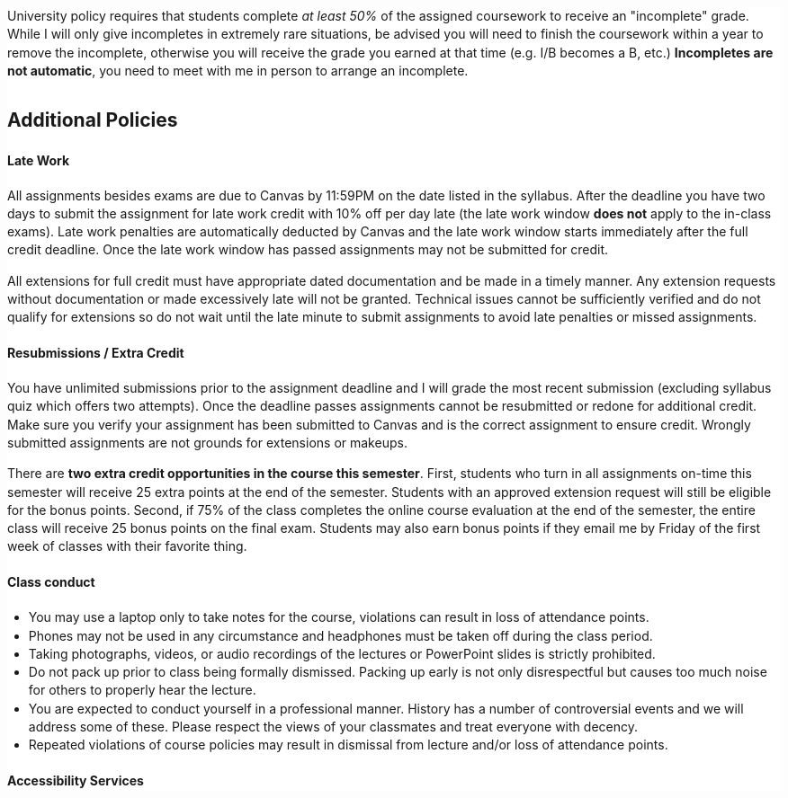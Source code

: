 University policy requires that students complete *at least 50%* of the assigned coursework to receive an "incomplete" grade. While I will only give incompletes in extremely rare situations, be advised you will need to finish the coursework within a year to remove the incomplete, otherwise you will receive the grade you earned at that time (e.g. I/B becomes a B, etc.) **Incompletes are not automatic**, you need to meet with me in person to arrange an incomplete.

## Additional Policies

#### Late Work

All assignments besides exams are due to Canvas by 11:59PM on the date listed in the syllabus. After the deadline you have two days to submit the assignment for late work credit with 10% off per day late (the late work window **does not** apply to the in-class exams). Late work penalties are automatically deducted by Canvas and the late work window starts immediately after the full credit deadline. Once the late work window has passed assignments may not be submitted for credit.

All extensions for full credit must have appropriate dated documentation and be made in a timely manner. Any extension requests without documentation or made excessively late will not be granted. Technical issues cannot be sufficiently verified and do not qualify for extensions so do not wait until the late minute to submit assignments to avoid late penalties or missed assignments.

#### Resubmissions / Extra Credit

You have unlimited submissions prior to the assignment deadline and I will grade the most recent submission (excluding syllabus quiz which offers two attempts). Once the deadline passes assignments cannot be resubmitted or redone for additional credit. Make sure you verify your assignment has been submitted to Canvas and is the correct assignment to ensure credit. Wrongly submitted assignments are not grounds for extensions or makeups.

There are **two extra credit opportunities in the course this semester**. First, students who turn in all assignments on-time this semester will receive 25 extra points at the end of the semester. Students with an approved extension request will still be eligible for the bonus points. Second, if 75% of the class completes the online course evaluation at the end of the semester, the entire class will receive 25 bonus points on the final exam. Students may also earn bonus points if they email me by Friday of the first week of classes with their favorite thing.

#### Class conduct

- You may use a laptop only to take notes for the course, violations can result in loss of attendance points.
- Phones may not be used in any circumstance and headphones must be taken off during the class period.
- Taking photographs, videos, or audio recordings of the lectures or PowerPoint slides is strictly prohibited.
- Do not pack up prior to class being formally dismissed. Packing up early is not only disrespectful but causes too much noise for others to properly hear the lecture. 
- You are expected to conduct yourself in a professional manner. History has a number of controversial events and we will address some of these. Please respect the views of your classmates and treat everyone with decency. 
- Repeated violations of course policies may result in dismissal from lecture and/or loss of attendance points.

#### Accessibility Services
